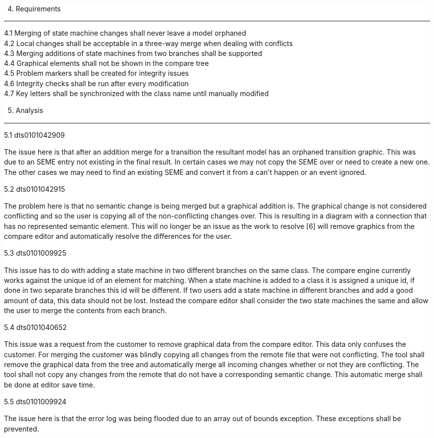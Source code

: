 4. Requirements
---------------
4.1 Merging of state machine changes shall never leave a model orphaned   
4.2 Local changes shall be acceptable in a three-way merge when dealing with
    conflicts   
4.3 Merging additions of state machines from two branches shall be supported   
4.4 Graphical elements shall not be shown in the compare tree   
4.5 Problem markers shall be created for integrity issues   
4.6 Integrity checks shall be run after every modification   
4.7 Key letters shall be synchronized with the class name until manually
    modified   

5. Analysis
-----------
5.1 dts0101042909

The issue here is that after an addition merge for a transition the resultant
model has an orphaned transition graphic.  This was due to an SEME entry not
existing in the final result.  In certain cases we may not copy the SEME over
or need to create a new one.  The other cases we may need to find an existing
SEME and convert it from a can't happen or an event ignored.

5.2 dts0101042915

The problem here is that no semantic change is being merged but a graphical
addition is.  The graphical change is not considered conflicting and so the user
is copying all of the non-conflicting changes over.  This is resulting in a
diagram with a connection that has no represented semantic element.  This will
no longer be an issue as the work to resolve [6] will remove graphics from the
compare editor and automatically resolve the differences for the user.

5.3 dts0101009925

This issue has to do with adding a state machine in two different branches on
the same class.  The compare engine currently works against the unique id of
an element for matching.  When a state machine is added to a class it is
assigned a unique id, if done in two separate branches this id will be
different.  If two users add a state machine in different branches and add a
good amount of data, this data should not be lost.  Instead the compare editor
shall consider the two state machines the same and allow the user to merge the
contents from each branch.

5.4 dts0101040652

This issue was a request from the customer to remove graphical data from the
compare editor.  This data only confuses the customer.  For merging the customer
was blindly copying all changes from the remote file that were not conflicting.
The tool shall remove the graphical data from the tree and automatically merge
all incoming changes whether or not they are conflicting.  The tool shall not
copy any changes from the remote that do not have a corresponding semantic
change.  This automatic merge shall be done at editor save time.

5.5 dts0101009924

The issue here is that the error log was being flooded due to an array out of
bounds exception.  These exceptions shall be prevented.
